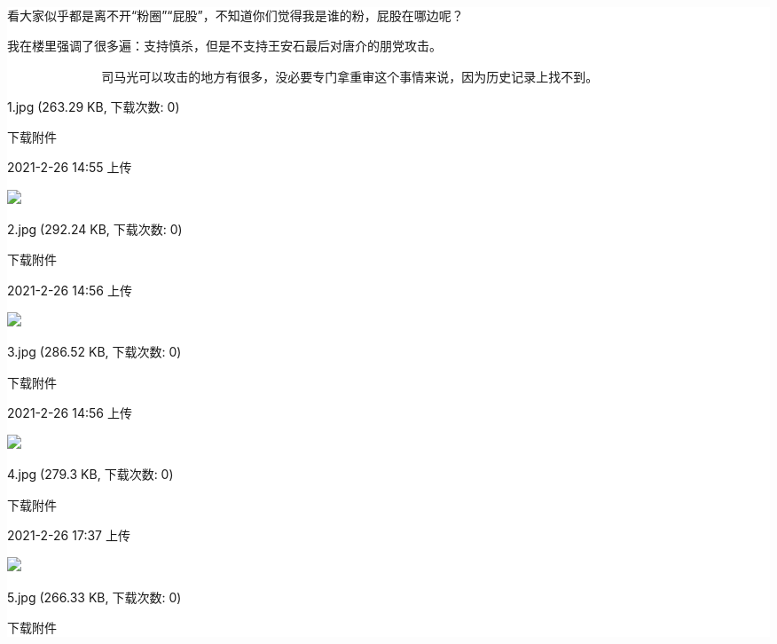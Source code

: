 
看大家似乎都是离不开“粉圈”“屁股”，不知道你们觉得我是谁的粉，屁股在哪边呢？


我在楼里强调了很多遍：支持慎杀，但是不支持王安石最后对唐介的朋党攻击。

                           司马光可以攻击的地方有很多，没必要专门拿重审这个事情来说，因为历史记录上找不到。


1.jpg
(263.29 KB, 下载次数: 0)


下载附件


2021-2-26 14:55 上传


<img src="https://img.saraba1st.com/forum/202102/26/145557x1l5pwc9ckd9lhh8.jpg" referrerpolicy="no-referrer">


2.jpg
(292.24 KB, 下载次数: 0)


下载附件


2021-2-26 14:56 上传


<img src="https://img.saraba1st.com/forum/202102/26/145603ozmnwsq190likl02.jpg" referrerpolicy="no-referrer">


3.jpg
(286.52 KB, 下载次数: 0)


下载附件


2021-2-26 14:56 上传


<img src="https://img.saraba1st.com/forum/202102/26/145607hqgatv3otaa3008z.jpg" referrerpolicy="no-referrer">


4.jpg
(279.3 KB, 下载次数: 0)


下载附件


2021-2-26 17:37 上传


<img src="https://img.saraba1st.com/forum/202102/26/173717exsscccsyf8ysfsw.jpg" referrerpolicy="no-referrer">


5.jpg
(266.33 KB, 下载次数: 0)


下载附件
